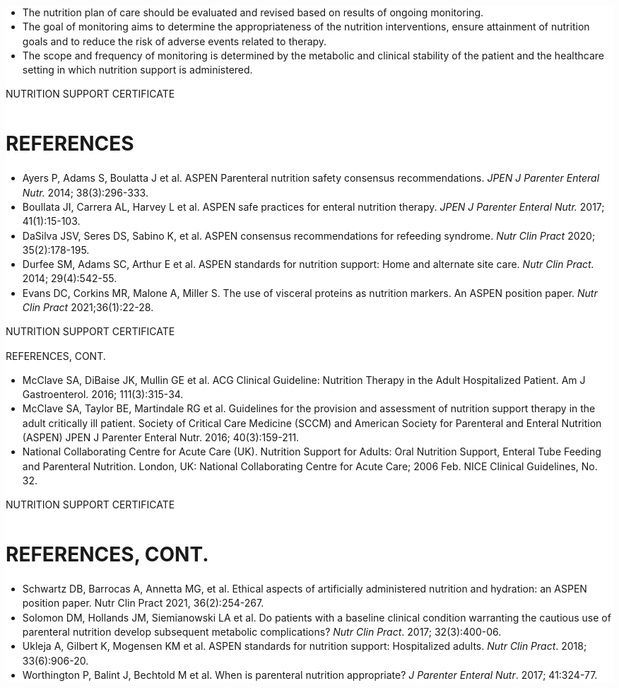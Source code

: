 *   The nutrition plan of care should be evaluated and revised based on results of ongoing monitoring.
*   The goal of monitoring aims to determine the appropriateness of the nutrition interventions, ensure attainment of nutrition goals and to reduce the risk of adverse events related to therapy.
*   The scope and frequency of monitoring is determined by the metabolic and clinical stability of the patient and the healthcare setting in which nutrition support is administered.

NUTRITION SUPPORT
CERTIFICATE

<a id='cabab746-db76-441d-838b-4e8599346814'></a>

# REFERENCES

*   Ayers P, Adams S, Boulatta J et al. ASPEN Parenteral nutrition safety consensus recommendations. *JPEN J Parenter Enteral Nutr.* 2014; 38(3):296-333.
*   Boullata JI, Carrera AL, Harvey L et al. ASPEN safe practices for enteral nutrition therapy. *JPEN J Parenter Enteral Nutr.* 2017; 41(1):15-103.
*   DaSilva JSV, Seres DS, Sabino K, et al. ASPEN consensus recommendations for refeeding syndrome. *Nutr Clin Pract* 2020; 35(2):178-195.
*   Durfee SM, Adams SC, Arthur E et al. ASPEN standards for nutrition support: Home and alternate site care. *Nutr Clin Pract.* 2014; 29(4):542-55.
*   Evans DC, Corkins MR, Malone A, Miller S. The use of visceral proteins as nutrition markers. An ASPEN position paper. *Nutr Clin Pract* 2021;36(1):22-28.

NUTRITION SUPPORT
CERTIFICATE

<a id='b411822c-6509-4982-b124-b17346bf409d'></a>

REFERENCES, CONT.

- McClave SA, DiBaise JK, Mullin GE et al. ACG Clinical Guideline: Nutrition Therapy in the Adult Hospitalized Patient. Am J Gastroenterol. 2016; 111(3):315-34.
- McClave SA, Taylor BE, Martindale RG et al. Guidelines for the provision and assessment of nutrition support therapy in the adult critically ill patient. Society of Critical Care Medicine (SCCM) and American Society for Parenteral and Enteral Nutrition (ASPEN) JPEN J Parenter Enteral Nutr. 2016; 40(3):159-211.
- National Collaborating Centre for Acute Care (UK). Nutrition Support for Adults: Oral Nutrition Support, Enteral Tube Feeding and Parenteral Nutrition. London, UK: National Collaborating Centre for Acute Care; 2006 Feb. NICE Clinical Guidelines, No. 32.

NUTRITION SUPPORT
CERTIFICATE

<a id='128f0a13-906a-4588-9454-6d809adf632c'></a>

# REFERENCES, CONT.

*   Schwartz DB, Barrocas A, Annetta MG, et al. Ethical aspects of artificially administered nutrition and hydration: an ASPEN position paper. Nutr Clin Pract 2021, 36(2):254-267.
*   Solomon DM, Hollands JM, Siemianowski LA et al. Do patients with a baseline clinical condition warranting the cautious use of parenteral nutrition develop subsequent metabolic complications? *Nutr Clin Pract*. 2017; 32(3):400-06.
*   Ukleja A, Gilbert K, Mogensen KM et al. ASPEN standards for nutrition support: Hospitalized adults. *Nutr Clin Pract*. 2018; 33(6):906-20.
*   Worthington P, Balint J, Bechtold M et al. When is parenteral nutrition appropriate? *J Parenter Enteral Nutr*. 2017; 41:324-77.
